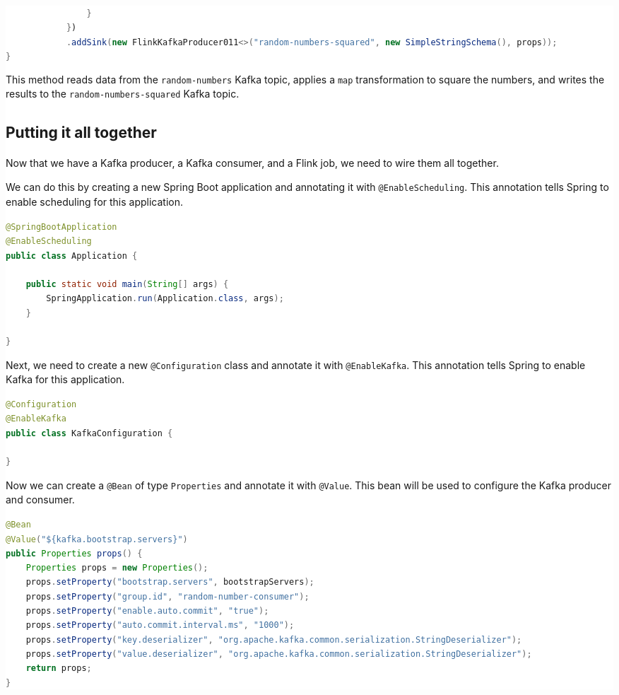 ```java
                }
            })
            .addSink(new FlinkKafkaProducer011<>("random-numbers-squared", new SimpleStringSchema(), props));
}
```

This method reads data from the `random-numbers` Kafka topic, applies a `map` transformation to square the numbers, and writes the results to the `random-numbers-squared` Kafka topic.

## Putting it all together

Now that we have a Kafka producer, a Kafka consumer, and a Flink job, we need to wire them all together.

We can do this by creating a new Spring Boot application and annotating it with `@EnableScheduling`. This annotation tells Spring to enable scheduling for this application.

```java
@SpringBootApplication
@EnableScheduling
public class Application {

    public static void main(String[] args) {
        SpringApplication.run(Application.class, args);
    }

}
```

Next, we need to create a new `@Configuration` class and annotate it with `@EnableKafka`. This annotation tells Spring to enable Kafka for this application.

```java
@Configuration
@EnableKafka
public class KafkaConfiguration {

}
```

Now we can create a `@Bean` of type `Properties` and annotate it with `@Value`. This bean will be used to configure the Kafka producer and consumer.

```java
@Bean
@Value("${kafka.bootstrap.servers}")
public Properties props() {
    Properties props = new Properties();
    props.setProperty("bootstrap.servers", bootstrapServers);
    props.setProperty("group.id", "random-number-consumer");
    props.setProperty("enable.auto.commit", "true");
    props.setProperty("auto.commit.interval.ms", "1000");
    props.setProperty("key.deserializer", "org.apache.kafka.common.serialization.StringDeserializer");
    props.setProperty("value.deserializer", "org.apache.kafka.common.serialization.StringDeserializer");
    return props;
}
```

